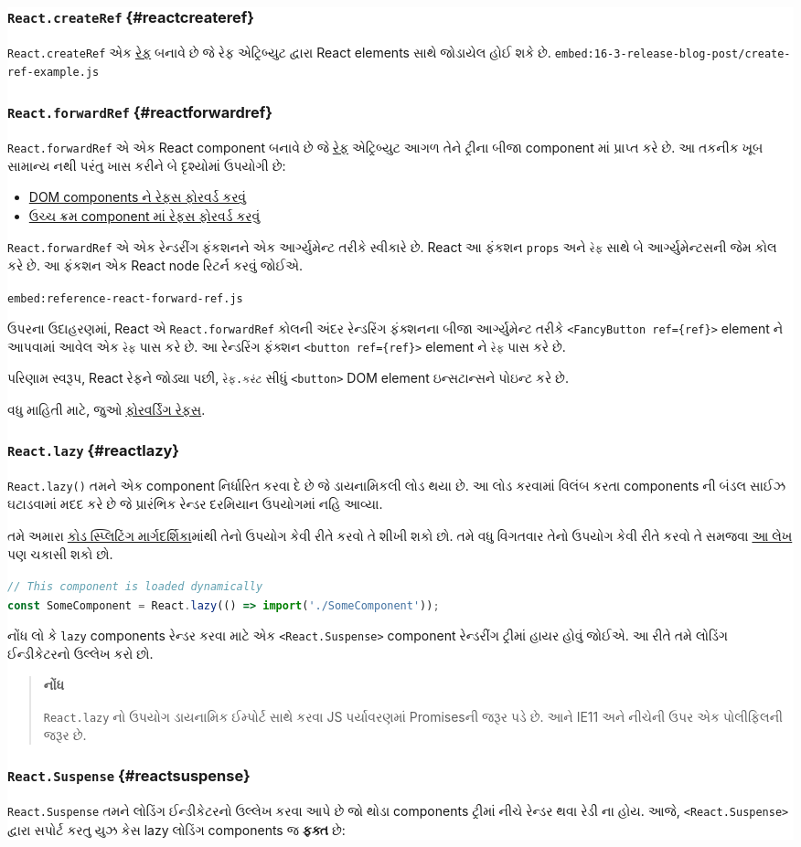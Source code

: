 
### `React.createRef` {#reactcreateref}

`React.createRef` એક [રેફ](/docs/refs-and-the-dom.html) બનાવે છે જે રેફ એટ્રિબ્યુટ દ્વારા React elements સાથે જોડાયેલ હોઈ શકે છે.
`embed:16-3-release-blog-post/create-ref-example.js`

### `React.forwardRef` {#reactforwardref}

`React.forwardRef` એ એક React component બનાવે છે જે [રેફ](/docs/refs-and-the-dom.html) એટ્રિબ્યુટ આગળ તેને ટ્રીના બીજા component માં પ્રાપ્ત કરે છે. આ તકનીક ખૂબ સામાન્ય નથી પરંતુ ખાસ કરીને બે દૃશ્યોમાં ઉપયોગી છે:

* [DOM components ને રેફસ ફોરવર્ડ કરવું](/docs/forwarding-refs.html#forwarding-refs-to-dom-components)
* [ઉચ્ચ ક્રમ component માં રેફસ ફોરવર્ડ કરવું](/docs/forwarding-refs.html#forwarding-refs-in-higher-order-components)

`React.forwardRef` એ એક રેન્ડરીંગ ફંકશનને એક આર્ગ્યુમેન્ટ તરીકે સ્વીકારે છે. React આ ફંકશન `props` અને `રેફ` સાથે બે આર્ગ્યુમેન્ટસની જેમ કોલ કરે છે. આ ફંકશન એક React node રિટર્ન કરવું જોઈએ.

`embed:reference-react-forward-ref.js`

ઉપરના ઉદાહરણમાં, React એ `React.forwardRef` કોલની અંદર રેન્ડરિંગ ફંક્શનના બીજા આર્ગ્યુમેન્ટ તરીકે `<FancyButton ref={ref}>` element ને આપવામાં આવેલ એક `રેફ` પાસ કરે છે. આ રેન્ડરિંગ ફંક્શન `<button ref={ref}>` element ને `રેફ` પાસ કરે છે.

પરિણામ સ્વરૂપ, React રેફને જોડ્યા પછી, `રેફ.કરંટ` સીધું `<button>` DOM element ઇન્સટાન્સને પોઇન્ટ કરે છે.

વધુ માહિતી માટે, જુઓ [ફોરવર્ડિંગ રેફસ](/docs/forwarding-refs.html).

### `React.lazy` {#reactlazy}

`React.lazy()` તમને એક component નિર્ધારિત કરવા દે છે જે ડાયનામિકલી લોડ થયા  છે. આ લોડ કરવામાં વિલંબ કરતા components ની બંડલ સાઈઝ ઘટાડવામાં મદદ કરે છે જે પ્રારંભિક રેન્ડર દરમિયાન ઉપયોગમાં નહિ આવ્યા.

તમે અમારા [કોડ સ્પ્લિટિંગ માર્ગદર્શિકા](/docs/code-splitting.html#reactlazy)માંથી તેનો ઉપયોગ કેવી રીતે કરવો તે શીખી શકો છો. તમે વધુ વિગતવાર તેનો ઉપયોગ કેવી રીતે કરવો તે સમજવા [આ લેખ](https://medium.com/@pomber/lazy-loading-and-preloading-components-in-react-16-6-804de091c82d) પણ ચકાસી શકો છો.

```js
// This component is loaded dynamically
const SomeComponent = React.lazy(() => import('./SomeComponent'));
```

નોંધ લો કે `lazy` components રેન્ડર કરવા માટે એક `<React.Suspense>` component રેન્ડરીંગ ટ્રીમાં હાયર હોવું જોઈએ. આ રીતે તમે લોડિંગ ઈન્ડીકેટરનો ઉલ્લેખ કરો છો.

> **નોંધ**
>
> `React.lazy` નો ઉપયોગ ડાયનામિક ઈમ્પોર્ટ સાથે કરવા JS પર્યાવરણમાં Promisesની જરૂર પડે છે. આને IE11 અને નીચેની ઉપર એક પોલીફિલની જરૂર છે.

### `React.Suspense` {#reactsuspense}

`React.Suspense` તમને લોડિંગ ઈન્ડીકેટરનો ઉલ્લેખ કરવા આપે છે જો થોડા components ટ્રીમાં નીચે રેન્ડર થવા રેડી ના હોય. આજે, `<React.Suspense>` દ્વારા સપોર્ટ કરતુ યુઝ કેસ lazy લોડિંગ components જ **ફક્ત** છે:

